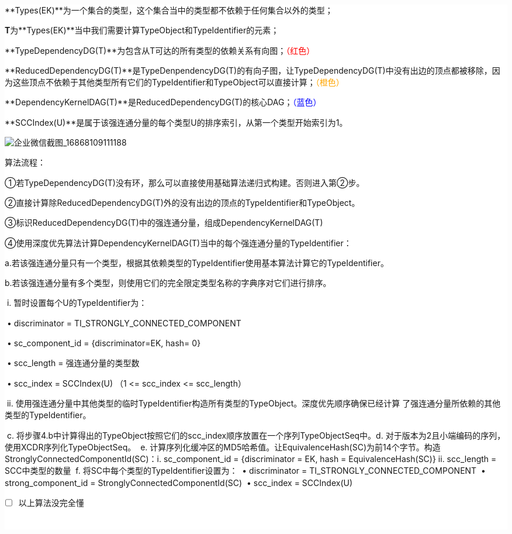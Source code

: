 **Types(EK)**为一个集合的类型，这个集合当中的类型都不依赖于任何集合以外的类型；

**T**为**Types(EK)**当中我们需要计算TypeObject和TypeIdentifier的元素；

**TypeDependencyDG(T)**为包含从T可达的所有类型的依赖关系有向图；<span style="color: red;">（红色）</span>

**ReducedDependencyDG(T)**是TypeDenpendencyDG(T)的有向子图，让TypeDependencyDG(T)中没有出边的顶点都被移除，因为这些顶点不依赖于其他类型所有它们的TypeIdentifier和TypeObject可以直接计算；<span style="color: orange;">（橙色）</span>

**DependencyKernelDAG(T)**是ReducedDependencyDG(T)的核心DAG；<span style="color: blue;">（蓝色）</span>

**SCCIndex(U)**是属于该强连通分量的每个类型U的排序索引，从第一个类型开始索引为1。

![企业微信截图_16868109111188](C:\Users\weira\AppData\Local\Temp\企业微信截图_16868109111188.png)

算法流程：

①若TypeDependencyDG(T)没有环，那么可以直接使用基础算法递归式构建。否则进入第②步。

②直接计算除ReducedDependencyDG(T)外的没有出边的顶点的TypeIdentifier和TypeObject。

③标识ReducedDependencyDG(T)中的强连通分量，组成DependencyKernelDAG(T)

④使用深度优先算法计算DependencyKernelDAG(T)当中的每个强连通分量的TypeIdentifier：

​	a.若该强连通分量只有一个类型，根据其依赖类型的TypeIdentifier使用基本算法计算它的TypeIdentifier。

​	b.若该强连通分量有多个类型，则使用它们的完全限定类型名称的字典序对它们进行排序。

​		i. 暂时设置每个U的TypeIdentifier为：

​			• discriminator = TI_STRONGLY_CONNECTED_COMPONENT 

​			• sc_component_id = {discriminator=EK, hash= 0} 

​			• scc_length = 强连通分量的类型数

​			• scc_index = SCCIndex(U) （1 <= scc_index <= scc_length）

​		ii. 使用强连通分量中其他类型的临时TypeIdentifier构造所有类型的TypeObject。深度优先顺序确保已经计算			了强连通分量所依赖的其他类型的TypeIdentifier。

​	c. 将步骤4.b中计算得出的TypeObject按照它们的scc_index顺序放置在一个序列TypeObjectSeq中。
​	d. 对于版本为2且小端编码的序列，使用XCDR序列化TypeObjectSeq。
​	e. 计算序列化缓冲区的MD5哈希值。让EquivalenceHash(SC)为前14个字节。构造StronglyConnectedComponentId(SC)：
​		i. sc_component_id = {discriminator = EK, hash = EquivalenceHash(SC)}
​		ii. scc_length = SCC中类型的数量
​	f. 将SC中每个类型的TypeIdentifier设置为：
​		• discriminator = TI_STRONGLY_CONNECTED_COMPONENT
​		• strong_component_id = StronglyConnectedComponentId(SC)
​		• scc_index = SCCIndex(U)

- [ ] 以上算法没完全懂

​	

